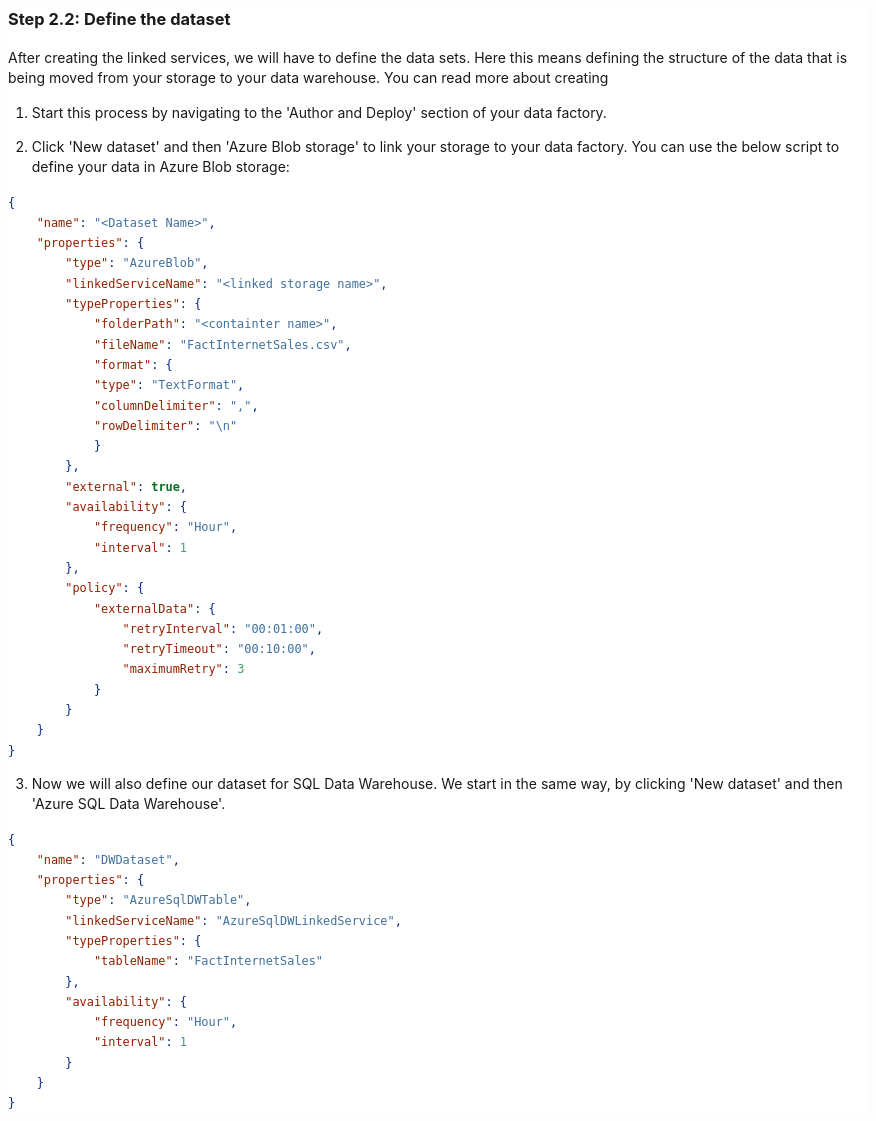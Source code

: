 ### Step 2.2: Define the dataset

After creating the linked services, we will have to define the data sets.  Here this means defining the structure of the data that is being moved from your storage to your data warehouse.  You can read more about creating

1. Start this process by navigating to the 'Author and Deploy' section of your data factory.

2. Click 'New dataset' and then 'Azure Blob storage' to link your storage to your data factory.  You can use the below script to define your data in Azure Blob storage:

```JSON
{
    "name": "<Dataset Name>",
	"properties": {
	    "type": "AzureBlob",
		"linkedServiceName": "<linked storage name>",
		"typeProperties": {
		    "folderPath": "<containter name>",
			"fileName": "FactInternetSales.csv",
			"format": {
			"type": "TextFormat",
			"columnDelimiter": ",",
			"rowDelimiter": "\n"
            }
        },
	    "external": true,
	    "availability": {
		    "frequency": "Hour",
		    "interval": 1
	    },
	    "policy": {
	        "externalData": {
		        "retryInterval": "00:01:00",
		        "retryTimeout": "00:10:00",
		        "maximumRetry": 3
	        }
        }
	}
}
```


3. Now we will also define our dataset for SQL Data Warehouse.  We start in the same way, by clicking 'New dataset' and then 'Azure SQL Data Warehouse'.

```JSON
{
    "name": "DWDataset",
	"properties": {
	    "type": "AzureSqlDWTable",
	    "linkedServiceName": "AzureSqlDWLinkedService",
	    "typeProperties": {
		    "tableName": "FactInternetSales"
		},
	    "availability": {
	        "frequency": "Hour",
		    "interval": 1
        }
    }
}
```
